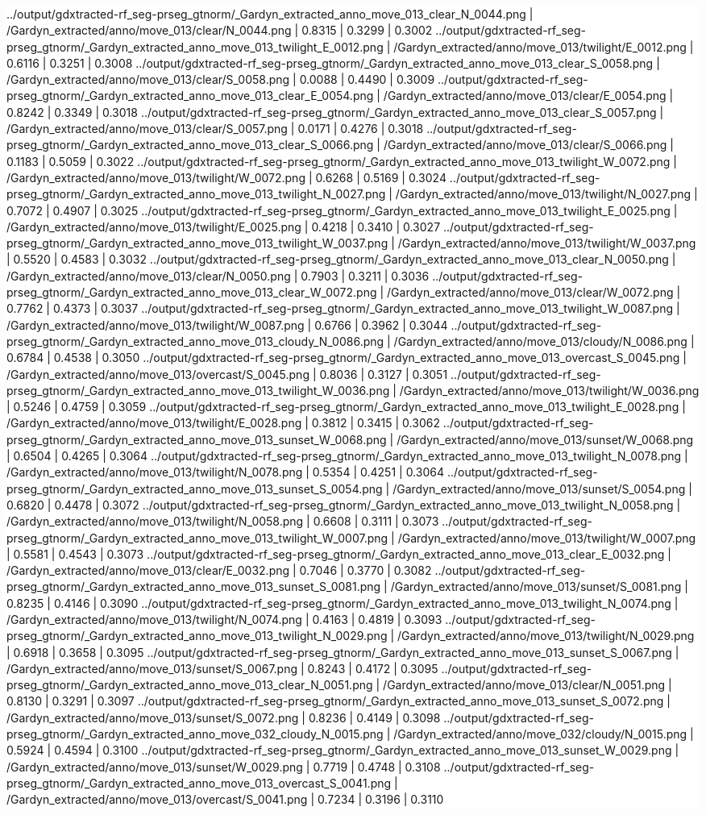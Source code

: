 ../output/gdxtracted-rf_seg-prseg_gtnorm/_Gardyn_extracted_anno_move_013_clear_N_0044.png | /Gardyn_extracted/anno/move_013/clear/N_0044.png | 0.8315 | 0.3299 | 0.3002
../output/gdxtracted-rf_seg-prseg_gtnorm/_Gardyn_extracted_anno_move_013_twilight_E_0012.png | /Gardyn_extracted/anno/move_013/twilight/E_0012.png | 0.6116 | 0.3251 | 0.3008
../output/gdxtracted-rf_seg-prseg_gtnorm/_Gardyn_extracted_anno_move_013_clear_S_0058.png | /Gardyn_extracted/anno/move_013/clear/S_0058.png | 0.0088 | 0.4490 | 0.3009
../output/gdxtracted-rf_seg-prseg_gtnorm/_Gardyn_extracted_anno_move_013_clear_E_0054.png | /Gardyn_extracted/anno/move_013/clear/E_0054.png | 0.8242 | 0.3349 | 0.3018
../output/gdxtracted-rf_seg-prseg_gtnorm/_Gardyn_extracted_anno_move_013_clear_S_0057.png | /Gardyn_extracted/anno/move_013/clear/S_0057.png | 0.0171 | 0.4276 | 0.3018
../output/gdxtracted-rf_seg-prseg_gtnorm/_Gardyn_extracted_anno_move_013_clear_S_0066.png | /Gardyn_extracted/anno/move_013/clear/S_0066.png | 0.1183 | 0.5059 | 0.3022
../output/gdxtracted-rf_seg-prseg_gtnorm/_Gardyn_extracted_anno_move_013_twilight_W_0072.png | /Gardyn_extracted/anno/move_013/twilight/W_0072.png | 0.6268 | 0.5169 | 0.3024
../output/gdxtracted-rf_seg-prseg_gtnorm/_Gardyn_extracted_anno_move_013_twilight_N_0027.png | /Gardyn_extracted/anno/move_013/twilight/N_0027.png | 0.7072 | 0.4907 | 0.3025
../output/gdxtracted-rf_seg-prseg_gtnorm/_Gardyn_extracted_anno_move_013_twilight_E_0025.png | /Gardyn_extracted/anno/move_013/twilight/E_0025.png | 0.4218 | 0.3410 | 0.3027
../output/gdxtracted-rf_seg-prseg_gtnorm/_Gardyn_extracted_anno_move_013_twilight_W_0037.png | /Gardyn_extracted/anno/move_013/twilight/W_0037.png | 0.5520 | 0.4583 | 0.3032
../output/gdxtracted-rf_seg-prseg_gtnorm/_Gardyn_extracted_anno_move_013_clear_N_0050.png | /Gardyn_extracted/anno/move_013/clear/N_0050.png | 0.7903 | 0.3211 | 0.3036
../output/gdxtracted-rf_seg-prseg_gtnorm/_Gardyn_extracted_anno_move_013_clear_W_0072.png | /Gardyn_extracted/anno/move_013/clear/W_0072.png | 0.7762 | 0.4373 | 0.3037
../output/gdxtracted-rf_seg-prseg_gtnorm/_Gardyn_extracted_anno_move_013_twilight_W_0087.png | /Gardyn_extracted/anno/move_013/twilight/W_0087.png | 0.6766 | 0.3962 | 0.3044
../output/gdxtracted-rf_seg-prseg_gtnorm/_Gardyn_extracted_anno_move_013_cloudy_N_0086.png | /Gardyn_extracted/anno/move_013/cloudy/N_0086.png | 0.6784 | 0.4538 | 0.3050
../output/gdxtracted-rf_seg-prseg_gtnorm/_Gardyn_extracted_anno_move_013_overcast_S_0045.png | /Gardyn_extracted/anno/move_013/overcast/S_0045.png | 0.8036 | 0.3127 | 0.3051
../output/gdxtracted-rf_seg-prseg_gtnorm/_Gardyn_extracted_anno_move_013_twilight_W_0036.png | /Gardyn_extracted/anno/move_013/twilight/W_0036.png | 0.5246 | 0.4759 | 0.3059
../output/gdxtracted-rf_seg-prseg_gtnorm/_Gardyn_extracted_anno_move_013_twilight_E_0028.png | /Gardyn_extracted/anno/move_013/twilight/E_0028.png | 0.3812 | 0.3415 | 0.3062
../output/gdxtracted-rf_seg-prseg_gtnorm/_Gardyn_extracted_anno_move_013_sunset_W_0068.png | /Gardyn_extracted/anno/move_013/sunset/W_0068.png | 0.6504 | 0.4265 | 0.3064
../output/gdxtracted-rf_seg-prseg_gtnorm/_Gardyn_extracted_anno_move_013_twilight_N_0078.png | /Gardyn_extracted/anno/move_013/twilight/N_0078.png | 0.5354 | 0.4251 | 0.3064
../output/gdxtracted-rf_seg-prseg_gtnorm/_Gardyn_extracted_anno_move_013_sunset_S_0054.png | /Gardyn_extracted/anno/move_013/sunset/S_0054.png | 0.6820 | 0.4478 | 0.3072
../output/gdxtracted-rf_seg-prseg_gtnorm/_Gardyn_extracted_anno_move_013_twilight_N_0058.png | /Gardyn_extracted/anno/move_013/twilight/N_0058.png | 0.6608 | 0.3111 | 0.3073
../output/gdxtracted-rf_seg-prseg_gtnorm/_Gardyn_extracted_anno_move_013_twilight_W_0007.png | /Gardyn_extracted/anno/move_013/twilight/W_0007.png | 0.5581 | 0.4543 | 0.3073
../output/gdxtracted-rf_seg-prseg_gtnorm/_Gardyn_extracted_anno_move_013_clear_E_0032.png | /Gardyn_extracted/anno/move_013/clear/E_0032.png | 0.7046 | 0.3770 | 0.3082
../output/gdxtracted-rf_seg-prseg_gtnorm/_Gardyn_extracted_anno_move_013_sunset_S_0081.png | /Gardyn_extracted/anno/move_013/sunset/S_0081.png | 0.8235 | 0.4146 | 0.3090
../output/gdxtracted-rf_seg-prseg_gtnorm/_Gardyn_extracted_anno_move_013_twilight_N_0074.png | /Gardyn_extracted/anno/move_013/twilight/N_0074.png | 0.4163 | 0.4819 | 0.3093
../output/gdxtracted-rf_seg-prseg_gtnorm/_Gardyn_extracted_anno_move_013_twilight_N_0029.png | /Gardyn_extracted/anno/move_013/twilight/N_0029.png | 0.6918 | 0.3658 | 0.3095
../output/gdxtracted-rf_seg-prseg_gtnorm/_Gardyn_extracted_anno_move_013_sunset_S_0067.png | /Gardyn_extracted/anno/move_013/sunset/S_0067.png | 0.8243 | 0.4172 | 0.3095
../output/gdxtracted-rf_seg-prseg_gtnorm/_Gardyn_extracted_anno_move_013_clear_N_0051.png | /Gardyn_extracted/anno/move_013/clear/N_0051.png | 0.8130 | 0.3291 | 0.3097
../output/gdxtracted-rf_seg-prseg_gtnorm/_Gardyn_extracted_anno_move_013_sunset_S_0072.png | /Gardyn_extracted/anno/move_013/sunset/S_0072.png | 0.8236 | 0.4149 | 0.3098
../output/gdxtracted-rf_seg-prseg_gtnorm/_Gardyn_extracted_anno_move_032_cloudy_N_0015.png | /Gardyn_extracted/anno/move_032/cloudy/N_0015.png | 0.5924 | 0.4594 | 0.3100
../output/gdxtracted-rf_seg-prseg_gtnorm/_Gardyn_extracted_anno_move_013_sunset_W_0029.png | /Gardyn_extracted/anno/move_013/sunset/W_0029.png | 0.7719 | 0.4748 | 0.3108
../output/gdxtracted-rf_seg-prseg_gtnorm/_Gardyn_extracted_anno_move_013_overcast_S_0041.png | /Gardyn_extracted/anno/move_013/overcast/S_0041.png | 0.7234 | 0.3196 | 0.3110